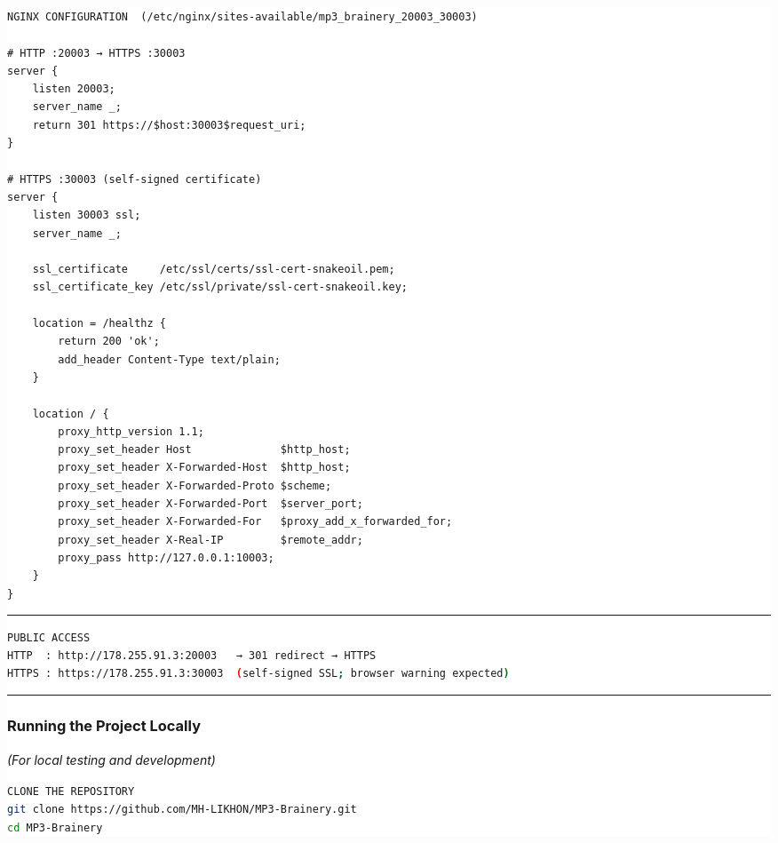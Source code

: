 
```nginx
NGINX CONFIGURATION  (/etc/nginx/sites-available/mp3_brainery_20003_30003)

# HTTP :20003 → HTTPS :30003
server {
    listen 20003;
    server_name _;
    return 301 https://$host:30003$request_uri;
}

# HTTPS :30003 (self-signed certificate)
server {
    listen 30003 ssl;
    server_name _;

    ssl_certificate     /etc/ssl/certs/ssl-cert-snakeoil.pem;
    ssl_certificate_key /etc/ssl/private/ssl-cert-snakeoil.key;

    location = /healthz {
        return 200 'ok';
        add_header Content-Type text/plain;
    }

    location / {
        proxy_http_version 1.1;
        proxy_set_header Host              $http_host;
        proxy_set_header X-Forwarded-Host  $http_host;
        proxy_set_header X-Forwarded-Proto $scheme;
        proxy_set_header X-Forwarded-Port  $server_port;
        proxy_set_header X-Forwarded-For   $proxy_add_x_forwarded_for;
        proxy_set_header X-Real-IP         $remote_addr;
        proxy_pass http://127.0.0.1:10003;
    }
}
```

---

```bash
PUBLIC ACCESS
HTTP  : http://178.255.91.3:20003   → 301 redirect → HTTPS
HTTPS : https://178.255.91.3:30003  (self-signed SSL; browser warning expected)
```

---

### Running the Project Locally
*(For local testing and development)*

```bash
CLONE THE REPOSITORY
git clone https://github.com/MH-LIKHON/MP3-Brainery.git
cd MP3-Brainery
```
